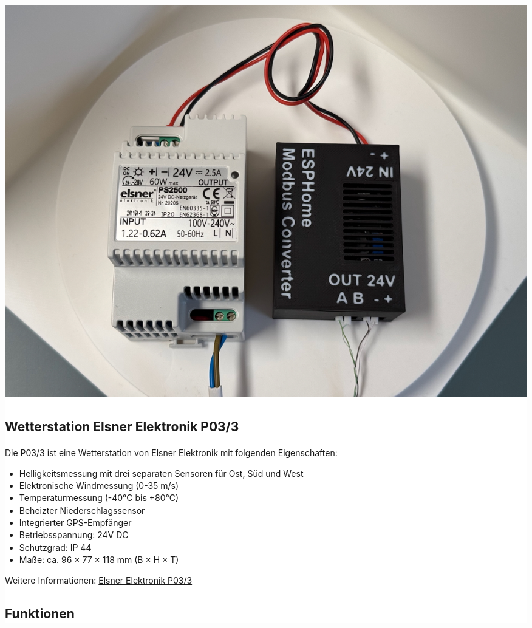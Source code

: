 ![Netzteil](images/ps_weatherstation_1.jpeg)

## Wetterstation Elsner Elektronik P03/3

Die P03/3 ist eine Wetterstation von Elsner Elektronik mit folgenden Eigenschaften:
- Helligkeitsmessung mit drei separaten Sensoren für Ost, Süd und West
- Elektronische Windmessung (0-35 m/s)
- Temperaturmessung (-40°C bis +80°C)
- Beheizter Niederschlagssensor
- Integrierter GPS-Empfänger
- Betriebsspannung: 24V DC
- Schutzgrad: IP 44
- Maße: ca. 96 × 77 × 118 mm (B × H × T)

Weitere Informationen: [Elsner Elektronik P03/3](https://www.elsner-elektronik.de/de/p03-3-modbus.html)

## Funktionen
